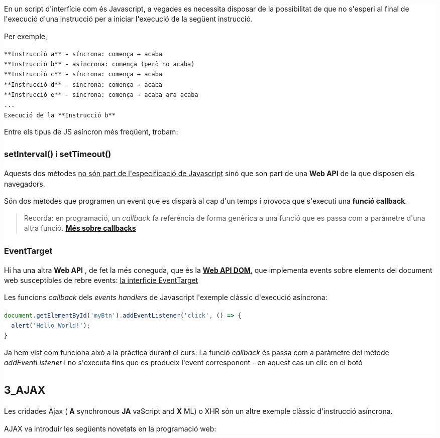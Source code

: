 En un script d'interfície com és Javascript, a vegades es necessita disposar de la possibilitat de que no s&#39;esperi al final de l&#39;execució d&#39;una instrucció per a iniciar l&#39;execució de la següent instrucció.

Per exemple,

```
**Instrucció a** - síncrona: comença → acaba
**Instrucció b** - asíncrona: comença (però no acaba)
**Instrucció c** - síncrona: comença → acaba
**Instrucció d** - síncrona: comença → acaba
**Instrucció e** - síncrona: comença → acaba ara acaba
...
Execució de la **Instrucció b**
```

Entre els tipus de JS asíncron més freqüent, trobam:

### setInterval() i setTimeout()

Aquests dos mètodes [no són part de l&#39;especificació de Javascript](https://javascript.info/settimeout-setinterval) sinó que son part de una **Web API** de la que disposen els navegadors.

Són dos mètodes que programen un event que es disparà al cap d&#39;un temps i provoca que s&#39;executi una **funció callback**.

> Recorda: en programació, un _callback_ fa referència de forma genèrica a una funció que es passa com a paràmetre d&#39;una altra funció. [**Més sobre callbacks**](https://developer.mozilla.org/en-US/docs/Learn/JavaScript/Asynchronous/Introducing#Async_callbacks)

### EventTarget
Hi ha una altra **Web API** , de fet la més coneguda, que és la [**Web API DOM**](https://developer.mozilla.org/en-US/docs/Web/API/Document_Object_Model), que implementa events sobre elements del document web susceptibles de rebre events: [la interficie EventTarget](https://developer.mozilla.org/en-US/docs/Web/API/EventTarget)

Les funcions _callback_ dels _events handlers_ de Javascript l&#39;exemple clàssic d&#39;execució asíncrona:

```js
document.getElementById('myBtn').addEventListener('click', () => {
  alert('Hello World!');
}
```

Ja hem vist com funciona això a la pràctica durant el curs: La funció _callback_ és passa com a paràmetre del mètode _addEventListener_ i no s&#39;executa fins que es produeix l&#39;event corresponent - en aquest cas un clic en el botó

## 3\_AJAX

Les cridades Ajax ( **A** synchronous **JA** vaScript and **X** ML) o XHR són un altre exemple clàssic d&#39;instrucció asíncrona.

AJAX va introduir les següents novetats en la programació web:
